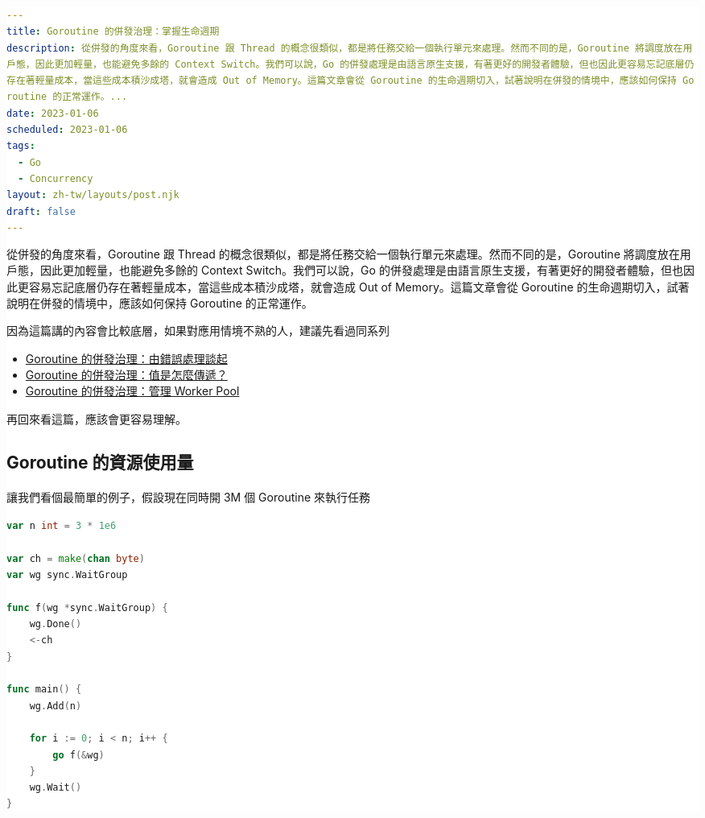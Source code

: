 ```yaml
---
title: Goroutine 的併發治理：掌握生命週期
description: 從併發的角度來看，Goroutine 跟 Thread 的概念很類似，都是將任務交給一個執行單元來處理。然而不同的是，Goroutine 將調度放在用戶態，因此更加輕量，也能避免多餘的 Context Switch。我們可以說，Go 的併發處理是由語言原生支援，有著更好的開發者體驗，但也因此更容易忘記底層仍存在著輕量成本，當這些成本積沙成塔，就會造成 Out of Memory。這篇文章會從 Goroutine 的生命週期切入，試著說明在併發的情境中，應該如何保持 Goroutine 的正常運作。...
date: 2023-01-06
scheduled: 2023-01-06
tags:
  - Go
  - Concurrency
layout: zh-tw/layouts/post.njk
draft: false
---
```


從併發的角度來看，Goroutine 跟 Thread 的概念很類似，都是將任務交給一個執行單元來處理。然而不同的是，Goroutine 將調度放在用戶態，因此更加輕量，也能避免多餘的 Context Switch。我們可以說，Go 的併發處理是由語言原生支援，有著更好的開發者體驗，但也因此更容易忘記底層仍存在著輕量成本，當這些成本積沙成塔，就會造成 Out of Memory。這篇文章會從 Goroutine 的生命週期切入，試著說明在併發的情境中，應該如何保持 Goroutine 的正常運作。


因為這篇講的內容會比較底層，如果對應用情境不熟的人，建議先看過同系列

- [Goroutine 的併發治理：由錯誤處理談起](/posts/2022/concurrency-of-go-error-handling)
- [Goroutine 的併發治理：值是怎麼傳遞？](/posts/2022/concurrency-of-go-input-and-output)
- [Goroutine 的併發治理：管理 Worker Pool](/posts/2022/concurrency-of-go-worker-pool)

再回來看這篇，應該會更容易理解。

## Goroutine 的資源使用量

讓我們看個最簡單的例子，假設現在同時開 3M 個 Goroutine 來執行任務

```go
var n int = 3 * 1e6

var ch = make(chan byte)
var wg sync.WaitGroup

func f(wg *sync.WaitGroup) {
    wg.Done()
    <-ch
}

func main() {
    wg.Add(n)

    for i := 0; i < n; i++ {
        go f(&wg)
    }
    wg.Wait()
}
```
